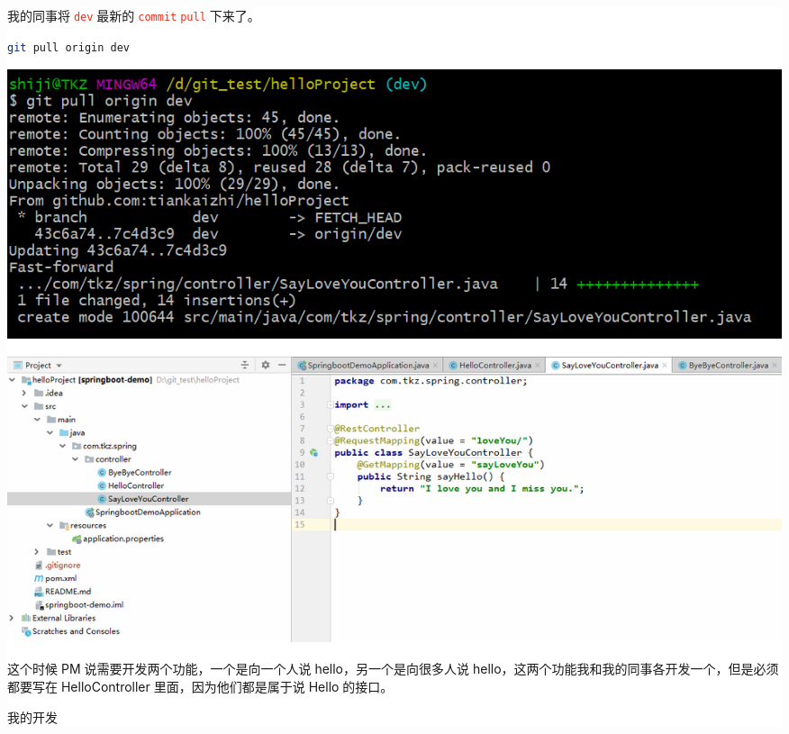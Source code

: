 我的同事将 <code><font color="#f52814">dev</font></code> 最新的 <code><font color="#f52814">commit</font></code> <code><font color="#f52814">pull</font></code> 下来了。

```bash
git pull origin dev
```

![](assets/markdown-img-paste-20191001213034154.png)


![](assets/markdown-img-paste-20191001213253715.png)


这个时候 PM 说需要开发两个功能，一个是向一个人说 hello，另一个是向很多人说 hello，这两个功能我和我的同事各开发一个，但是必须都要写在 HelloController 里面，因为他们都是属于说 Hello 的接口。

我的开发
